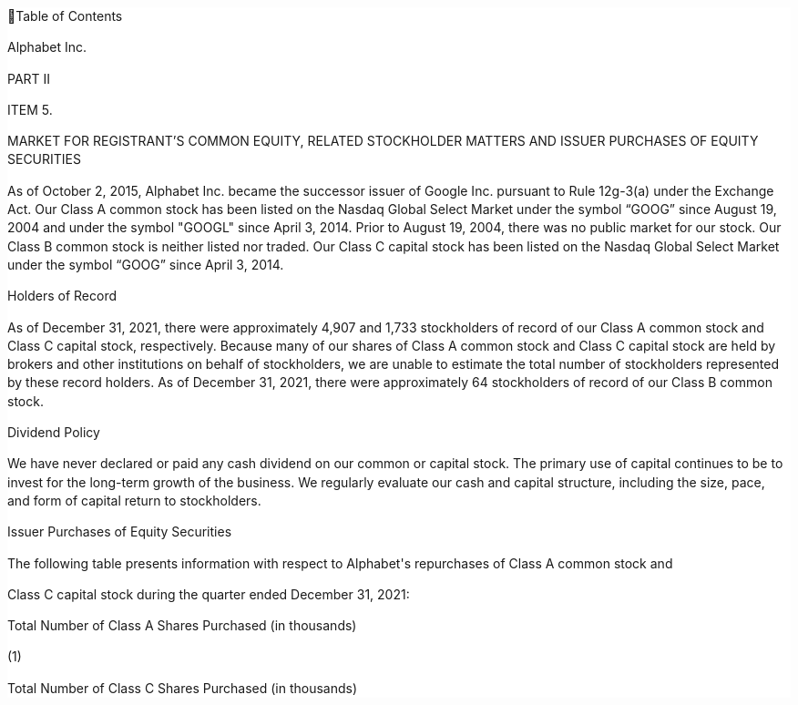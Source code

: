 Table of Contents

Alphabet Inc.

PART II

ITEM 5.

MARKET FOR REGISTRANT’S COMMON EQUITY, RELATED STOCKHOLDER MATTERS AND
ISSUER PURCHASES OF EQUITY SECURITIES

As of October 2, 2015, Alphabet Inc. became the successor issuer of Google Inc. pursuant to Rule 12g-3(a) under
the Exchange Act. Our Class A common stock has been listed on the Nasdaq Global Select Market under the symbol
“GOOG” since August 19, 2004 and under the symbol "GOOGL" since April 3, 2014. Prior to August 19, 2004, there
was no public market for our stock. Our Class B common stock is neither listed nor traded. Our Class C capital stock
has been listed on the Nasdaq Global Select Market under the symbol “GOOG” since April 3, 2014.

Holders of Record

As  of  December  31,  2021,  there  were  approximately  4,907  and  1,733  stockholders  of  record  of  our  Class  A
common  stock  and  Class  C  capital  stock,  respectively.  Because  many  of  our  shares  of  Class  A  common  stock  and
Class C capital stock are held by brokers and other institutions on behalf of stockholders, we are unable to estimate the
total number of stockholders represented by these record holders. As of December 31, 2021, there were approximately
64 stockholders of record of our Class B common stock.

Dividend Policy

We have never declared or paid any cash dividend on our common or capital stock. The primary use of capital
continues to be to invest for the long-term growth of the business. We regularly evaluate our cash and capital structure,
including the size, pace, and form of capital return to stockholders.

Issuer Purchases of Equity Securities

The  following  table  presents  information  with  respect  to  Alphabet's  repurchases  of  Class  A  common  stock  and

Class C capital stock during the quarter ended December 31, 2021:

Total Number of
Class A Shares
Purchased
(in thousands)

(1)

Total Number of
Class C Shares
Purchased
(in thousands)
